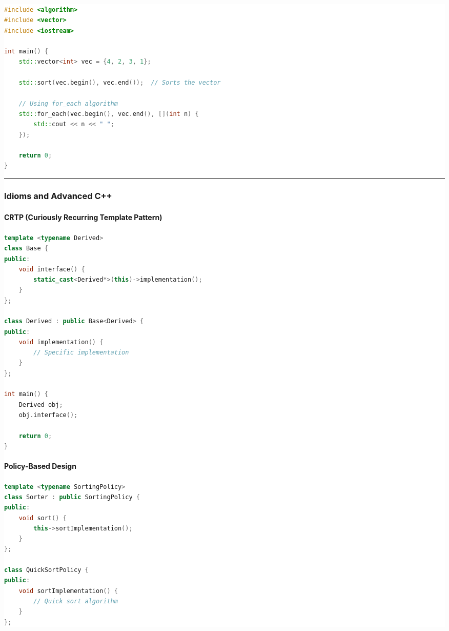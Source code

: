 ```cpp
#include <algorithm>
#include <vector>
#include <iostream>

int main() {
    std::vector<int> vec = {4, 2, 3, 1};

    std::sort(vec.begin(), vec.end());  // Sorts the vector

    // Using for_each algorithm
    std::for_each(vec.begin(), vec.end(), [](int n) {
        std::cout << n << " ";
    });

    return 0;
}
```

---

### **Idioms and Advanced C++**

#### **CRTP (Curiously Recurring Template Pattern)**

```cpp
template <typename Derived>
class Base {
public:
    void interface() {
        static_cast<Derived*>(this)->implementation();
    }
};

class Derived : public Base<Derived> {
public:
    void implementation() {
        // Specific implementation
    }
};

int main() {
    Derived obj;
    obj.interface();

    return 0;
}
```

#### **Policy-Based Design**

```cpp
template <typename SortingPolicy>
class Sorter : public SortingPolicy {
public:
    void sort() {
        this->sortImplementation();
    }
};

class QuickSortPolicy {
public:
    void sortImplementation() {
        // Quick sort algorithm
    }
};
```